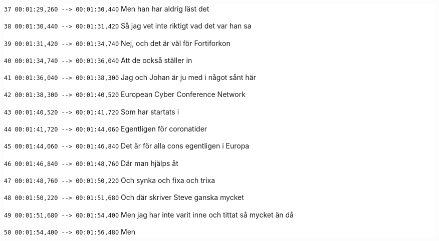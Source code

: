 

`37 00:01:29,260 --> 00:01:30,440`
Men han har aldrig läst det



`38 00:01:30,440 --> 00:01:31,420`
Så jag vet inte riktigt vad det var han sa



`39 00:01:31,420 --> 00:01:34,740`
Nej, och det är väl för Fortiforkon



`40 00:01:34,740 --> 00:01:36,040`
Att de också ställer in



`41 00:01:36,040 --> 00:01:38,300`
Jag och Johan är ju med i något sånt här



`42 00:01:38,300 --> 00:01:40,520`
European Cyber Conference Network



`43 00:01:40,520 --> 00:01:41,720`
Som har startats i



`44 00:01:41,720 --> 00:01:44,060`
Egentligen för coronatider



`45 00:01:44,060 --> 00:01:46,840`
Det är för alla cons egentligen i Europa



`46 00:01:46,840 --> 00:01:48,760`
Där man hjälps åt



`47 00:01:48,760 --> 00:01:50,220`
Och synka och fixa och trixa



`48 00:01:50,220 --> 00:01:51,680`
Och där skriver Steve ganska mycket



`49 00:01:51,680 --> 00:01:54,400`
Men jag har inte varit inne och tittat så mycket än då



`50 00:01:54,400 --> 00:01:56,480`
Men
